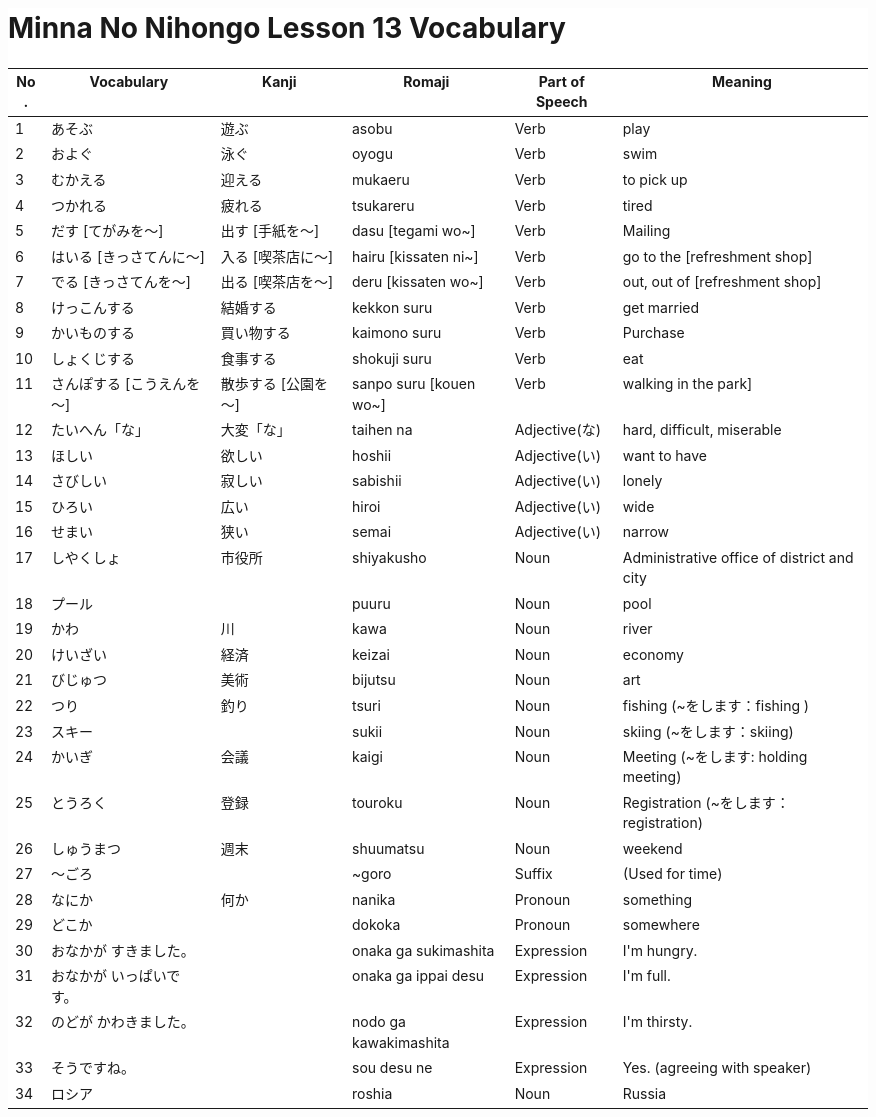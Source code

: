 # Minna No Nihongo Lesson 13 Vocabulary

| No. | Vocabulary                   | Kanji                | Romaji                 | Part of Speech | Meaning                                    |
| --- | ---------------------------- | -------------------- | ---------------------- | -------------- | ------------------------------------------ |
| 1   | あそぶ                       | 遊ぶ                 | asobu                  | Verb           | play                                       |
| 2   | およぐ                       | 泳ぐ                 | oyogu                  | Verb           | swim                                       |
| 3   | むかえる                     | 迎える               | mukaeru                | Verb           | to pick up                                 |
| 4   | つかれる                     | 疲れる               | tsukareru              | Verb           | tired                                      |
| 5   | だす [てがみを～]            | 出す [手紙を～]      | dasu [tegami wo~]      | Verb           | Mailing                                    |
| 6   | はいる [きっさてんに～]      | 入る [喫茶店に～]    | hairu [kissaten ni~]   | Verb           | go to the [refreshment shop]               |
| 7   | でる [きっさてんを～]        | 出る [喫茶店を～]    | deru [kissaten wo~]    | Verb           | out, out of [refreshment shop]             |
| 8   | けっこんする                 | 結婚する             | kekkon suru            | Verb           | get married                                |
| 9   | かいものする                 | 買い物する           | kaimono suru           | Verb           | Purchase                                   |
| 10  | しょくじする                 | 食事する             | shokuji suru           | Verb           | eat                                        |
| 11  | さんぽする [こうえんを～]    | 散歩する [公園を～]  | sanpo suru [kouen wo~] | Verb           | walking in the park]                       |
| 12  | たいへん「な」               | 大変「な」           | taihen na              | Adjective(な)  | hard, difficult, miserable                 |
| 13  | ほしい                       | 欲しい               | hoshii                 | Adjective(い)  | want to have                               |
| 14  | さびしい                     | 寂しい               | sabishii               | Adjective(い)  | lonely                                     |
| 15  | ひろい                       | 広い                 | hiroi                  | Adjective(い)  | wide                                       |
| 16  | せまい                       | 狭い                 | semai                  | Adjective(い)  | narrow                                     |
| 17  | しやくしょ                   | 市役所               | shiyakusho             | Noun           | Administrative office of district and city |
| 18  | プール                       |                      | puuru                  | Noun           | pool                                       |
| 19  | かわ                         | 川                   | kawa                   | Noun           | river                                      |
| 20  | けいざい                     | 経済                 | keizai                 | Noun           | economy                                    |
| 21  | びじゅつ                     | 美術                 | bijutsu                | Noun           | art                                        |
| 22  | つり                         | 釣り                 | tsuri                  | Noun           | fishing (~をします：fishing )              |
| 23  | スキー                       |                      | sukii                  | Noun           | skiing (~をします：skiing)                 |
| 24  | かいぎ                       | 会議                 | kaigi                  | Noun           | Meeting (~をします: holding meeting)       |
| 25  | とうろく                     | 登録                 | touroku                | Noun           | Registration (~をします：registration)     |
| 26  | しゅうまつ                   | 週末                 | shuumatsu              | Noun           | weekend                                    |
| 27  | ～ごろ                       |                      | ~goro                  | Suffix         | (Used for time)                            |
| 28  | なにか                       | 何か                 | nanika                 | Pronoun        | something                                  |
| 29  | どこか                       |                      | dokoka                 | Pronoun        | somewhere                                  |
| 30  | おなかが すきました。        |                      | onaka ga sukimashita   | Expression     | I'm hungry.                                |
| 31  | おなかが いっぱいです。      |                      | onaka ga ippai desu    | Expression     | I'm full.                                  |
| 32  | のどが かわきました。        |                      | nodo ga kawakimashita  | Expression     | I'm thirsty.                               |
| 33  | そうですね。                 |                      | sou desu ne            | Expression     | Yes. (agreeing with speaker)               |
| 34  | ロシア                       |                      | roshia                 | Noun           | Russia                                     |